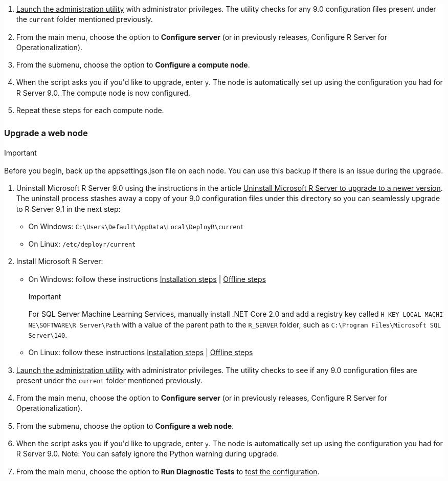 1. [Launch the administration utility](../operationalize/configure-admin-cli-launch.md) with administrator privileges. The utility checks for any 9.0 configuration files present under the `current` folder mentioned previously.

1. From the main menu, choose the option to **Configure server** (or in previously releases, Configure R Server for Operationalization).

1. From the submenu, choose the option to **Configure a compute node**.

1. When the script asks you if you'd like to upgrade, enter `y`. The node is automatically set up using the configuration you had for R Server 9.0. 
   The compute node is now configured. 

1. Repeat these steps for each compute node.

<a name="upgradewebnode"></a>

### <a name="upgrade-a-web-node"></a>Upgrade a web node

>[!IMPORTANT]
>Before you begin, back up the appsettings.json file on each node. You can use this backup if there is an issue during the upgrade.

1. Uninstall Microsoft R Server 9.0 using the instructions in the article [Uninstall Microsoft R Server to upgrade to a newer version](r-server-install-uninstall-upgrade.md). The uninstall process stashes away a copy of your 9.0 configuration files under this directory so you can seamlessly upgrade to R Server 9.1 in the next step:
   + On Windows: `C:\Users\Default\AppData\Local\DeployR\current`

   + On Linux: `/etc/deployr/current`

1. Install Microsoft R Server:
   + On Windows: follow these instructions [Installation steps](r-server-install-windows.md) | [Offline steps](r-server-install-windows-offline.md)

     >[!IMPORTANT]
     >For SQL Server Machine Learning Services, manually install .NET Core 2.0 and add a registry key called `H_KEY_LOCAL_MACHINE\SOFTWARE\R Server\Path` with a value of the parent path to the `R_SERVER` folder, such as `C:\Program Files\Microsoft SQL Server\140`.

   + On Linux: follow these instructions [Installation steps](r-server-install-linux-server.md) | [Offline steps](r-server-install-linux-offline.md)

1. [Launch the administration utility](../operationalize/configure-admin-cli-launch.md) with administrator privileges. The utility checks to see if any 9.0 configuration files are present under the `current` folder mentioned previously.

1. From the main menu, choose the option to **Configure server** (or in previously releases, Configure R Server for Operationalization).

1. From the submenu, choose the option to **Configure a web node**.     

1. When the script asks you if you'd like to upgrade, enter `y`. The node is automatically set up using the configuration you had for R Server 9.0. 
   Note: You can safely ignore the Python warning during upgrade.

1. From the main menu, choose the option to **Run Diagnostic Tests** to [test the configuration](../operationalize/configure-run-diagnostics.md).
